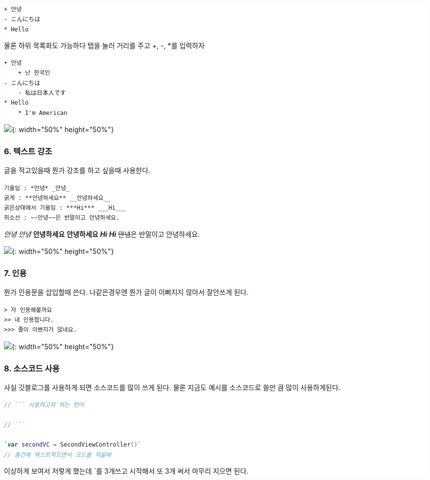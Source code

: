 ```
+ 안녕
- こんにちは
* Hello
```
물론 하위 목록화도 가능하다 탭을 눌러 거리를 주고 +, -, *를 입력하자
```
+ 안녕
    + 난 한국인
- こんにちは
    - 私は日本人です
* Hello
    * I'm American
```

![](https://i.esdrop.com/d/f/E8Nib9NqGY/LlBxZANwsY.png){: width="50%" height="50%"}

### 6. 텍스트 강조

글을 적고있을때 뭔가 강조를 하고 싶을때 사용한다.

```
기울임 : *안녕* _안녕_
굵게 : **안녕하세요** __안녕하세요__
굵은상태에서 기울임 : ***Hi*** ___Hi___
취소선 : ~~안녕~~은 반말이고 안녕하세요.
```
*안녕* _안녕_
**안녕하세요** __안녕하세요__
***Hi*** ___Hi___
~~안녕~~은 반말이고 안녕하세요.

![](https://i.esdrop.com/d/f/E8Nib9NqGY/d7ZpR2zK6F.png){: width="50%" height="50%"}

### 7. 인용
뭔가 인용문을 삽입할때 쓴다.
나같은경우엔 뭔가 글이 이뻐지지 않아서 잘안쓰게 된다.

```
> 자 인용해볼까요
>> 네 인용합니다.
>>> 줄이 이쁘지가 않네요.
```

![](https://i.esdrop.com/d/f/E8Nib9NqGY/f0zD1f3RCa.png){: width="50%" height="50%"}

### 8. 소스코드 사용
사실 깃블로그를 사용하게 되면 소스코드를 많이 쓰게 된다. 물론 지금도 예시를 소스코드로 쓸만 큼 많이 사용하게된다.

``` swift
// ``` 사용하고자 하는 언어

// ```

`var secondVC = SecondViewController()`
// 중간에 텍스트적으면서 코드를 적을때
```
이상하게 보여서 저렇게 했는데 `를 3개쓰고 시작해서 또 3개 써서 마무리 지으면 된다.
